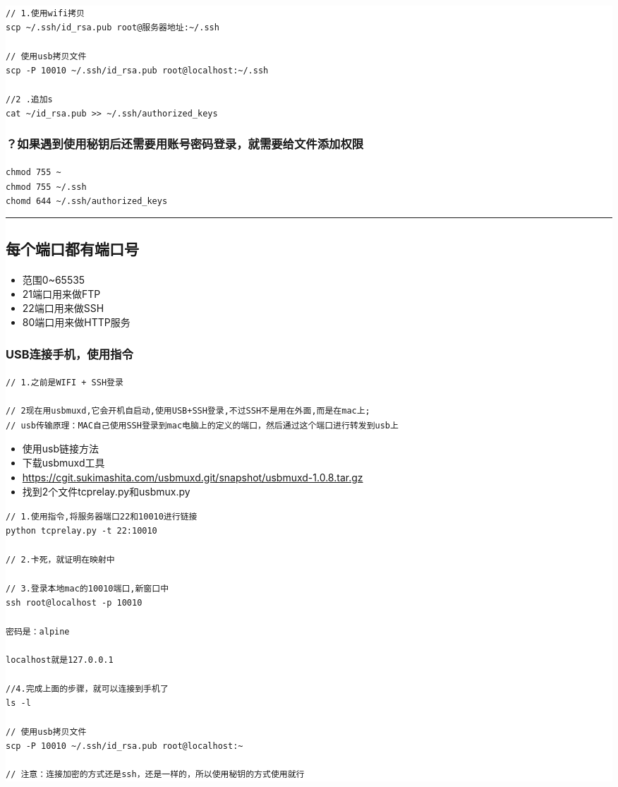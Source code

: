 ```
// 1.使用wifi拷贝
scp ~/.ssh/id_rsa.pub root@服务器地址:~/.ssh

// 使用usb拷贝文件
scp -P 10010 ~/.ssh/id_rsa.pub root@localhost:~/.ssh

//2 .追加s
cat ~/id_rsa.pub >> ~/.ssh/authorized_keys

```



### ？如果遇到使用秘钥后还需要用账号密码登录，就需要给文件添加权限

```
chmod 755 ~
chmod 755 ~/.ssh
chomd 644 ~/.ssh/authorized_keys
```

----

## 每个端口都有端口号

* 范围0~65535
* 21端口用来做FTP
* 22端口用来做SSH
* 80端口用来做HTTP服务

### USB连接手机，使用指令

```
// 1.之前是WIFI + SSH登录

// 2现在用usbmuxd,它会开机自启动,使用USB+SSH登录,不过SSH不是用在外面,而是在mac上;
// usb传输原理：MAC自己使用SSH登录到mac电脑上的定义的端口，然后通过这个端口进行转发到usb上
```

* 使用usb链接方法
* 下载usbmuxd工具
* https://cgit.sukimashita.com/usbmuxd.git/snapshot/usbmuxd-1.0.8.tar.gz
* 找到2个文件tcprelay.py和usbmux.py

```
// 1.使用指令,将服务器端口22和10010进行链接
python tcprelay.py -t 22:10010

// 2.卡死，就证明在映射中

// 3.登录本地mac的10010端口,新窗口中
ssh root@localhost -p 10010

密码是：alpine

localhost就是127.0.0.1

//4.完成上面的步骤，就可以连接到手机了
ls -l

// 使用usb拷贝文件
scp -P 10010 ~/.ssh/id_rsa.pub root@localhost:~

// 注意：连接加密的方式还是ssh，还是一样的，所以使用秘钥的方式使用就行
```
